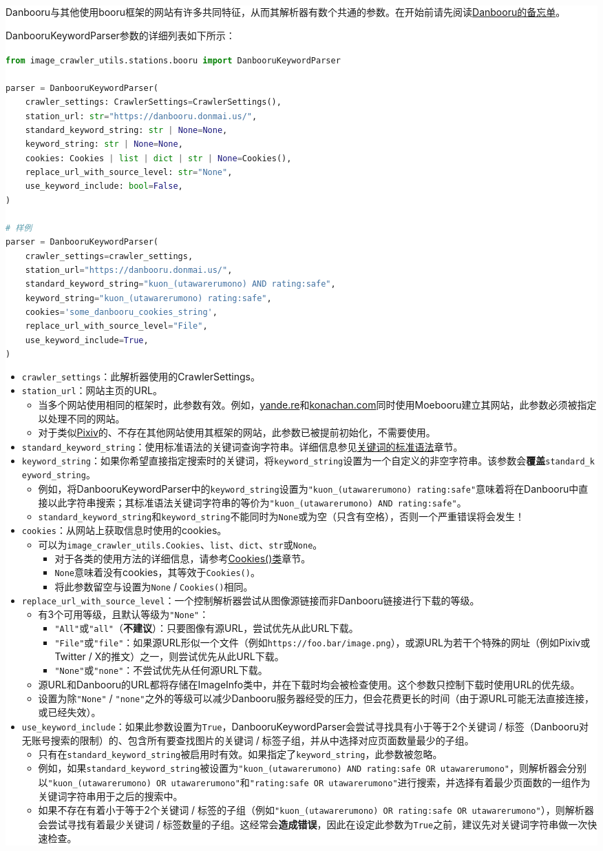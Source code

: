 Danbooru与其他使用booru框架的网站有许多共同特征，从而其解析器有数个共通的参数。在开始前请先阅读[Danbooru的备忘单](https://danbooru.donmai.us/wiki_pages/help:cheatsheet)。

DanbooruKeywordParser参数的详细列表如下所示：

```Python
from image_crawler_utils.stations.booru import DanbooruKeywordParser

parser = DanbooruKeywordParser(
    crawler_settings: CrawlerSettings=CrawlerSettings(),
    station_url: str="https://danbooru.donmai.us/",
    standard_keyword_string: str | None=None, 
    keyword_string: str | None=None,
    cookies: Cookies | list | dict | str | None=Cookies(),
    replace_url_with_source_level: str="None",
    use_keyword_include: bool=False,
)

# 样例
parser = DanbooruKeywordParser(
    crawler_settings=crawler_settings,
    station_url="https://danbooru.donmai.us/",
    standard_keyword_string="kuon_(utawarerumono) AND rating:safe", 
    keyword_string="kuon_(utawarerumono) rating:safe",
    cookies='some_danbooru_cookies_string',
    replace_url_with_source_level="File",
    use_keyword_include=True,
)
```

+ `crawler_settings`：此解析器使用的CrawlerSettings。
+ `station_url`：网站主页的URL。
  + 当多个网站使用相同的框架时，此参数有效。例如，[yande.re](https://yande.re/)和[konachan.com](https://konachan.com/)同时使用Moebooru建立其网站，此参数必须被指定以处理不同的网站。
  + 对于类似[Pixiv](https://www.pixiv.net/)的、不存在其他网站使用其框架的网站，此参数已被提前初始化，不需要使用。
+ `standard_keyword_string`：使用标准语法的关键词查询字符串。详细信息参见[关键词的标准语法](#关键词的标准语法)章节。
+ `keyword_string`：如果你希望直接指定搜索时的关键词，将`keyword_string`设置为一个自定义的非空字符串。该参数会**覆盖**`standard_keyword_string`。
  + 例如，将DanbooruKeywordParser中的`keyword_string`设置为`"kuon_(utawarerumono) rating:safe"`意味着将在Danbooru中直接以此字符串搜索；其标准语法关键词字符串的等价为`"kuon_(utawarerumono) AND rating:safe"`。
  + `standard_keyword_string`和`keyword_string`不能同时为`None`或为空（只含有空格），否则一个严重错误将会发生！
+ `cookies`：从网站上获取信息时使用的cookies。
  + 可以为`image_crawler_utils.Cookies`、`list`、`dict`、`str`或`None`。
    + 对于各类的使用方法的详细信息，请参考[Cookies()类](#cookies类)章节。
    + `None`意味着没有cookies，其等效于`Cookies()`。
    + 将此参数留空与设置为`None` / `Cookies()`相同。
+ `replace_url_with_source_level`：一个控制解析器尝试从图像源链接而非Danbooru链接进行下载的等级。
  + 有3个可用等级，且默认等级为`"None"`：
    + `"All"`或`"all"`（**不建议**）：只要图像有源URL，尝试优先从此URL下载。
    + `"File"`或`"file"`：如果源URL形似一个文件（例如`https://foo.bar/image.png`），或源URL为若干个特殊的网址（例如Pixiv或Twitter / X的推文）之一，则尝试优先从此URL下载。
    + `"None"`或`"none"`：不尝试优先从任何源URL下载。
  + 源URL和Danbooru的URL都将存储在ImageInfo类中，并在下载时均会被检查使用。这个参数只控制下载时使用URL的优先级。
  + 设置为除`"None"` / `"none"`之外的等级可以减少Danbooru服务器经受的压力，但会花费更长的时间（由于源URL可能无法直接连接，或已经失效）。
+ `use_keyword_include`：如果此参数设置为`True`，DanbooruKeywordParser会尝试寻找具有小于等于2个关键词 / 标签（Danbooru对无账号搜索的限制）的、包含所有要查找图片的关键词 / 标签子组，并从中选择对应页面数量最少的子组。
  + 只有在`standard_keyword_string`被启用时有效。如果指定了`keyword_string`，此参数被忽略。
  + 例如，如果`standard_keyword_string`被设置为`"kuon_(utawarerumono) AND rating:safe OR utawarerumono"`，则解析器会分别以`"kuon_(utawarerumono) OR utawarerumono"`和`"rating:safe OR utawarerumono"`进行搜索，并选择有着最少页面数的一组作为关键词字符串用于之后的搜索中。
  + 如果不存在有着小于等于2个关键词 / 标签的子组（例如`"kuon_(utawarerumono) OR rating:safe OR utawarerumono"`），则解析器会尝试寻找有着最少关键词 / 标签数量的子组。这经常会**造成错误**，因此在设定此参数为`True`之前，建议先对关键词字符串做一次快速检查。
